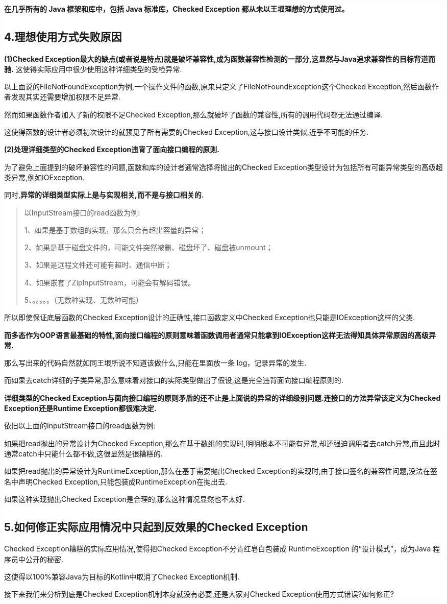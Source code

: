 **在几乎所有的 Java 框架和库中，包括 Java 标准库，Checked Exception 都从未以王垠理想的方式使用过。**

## 4.理想使用方式失败原因
**(1)Checked Exception最大的缺点(或者说是特点)就是破坏兼容性,成为函数兼容性检测的一部分,这显然与Java追求兼容性的目标背道而驰.** 这使得实际应用中很少使用这种详细类型的受检异常.

以上面说的FileNotFoundException为例,一个操作文件的函数,原来只定义了FileNotFoundException这个Checked Exception,然后函数作者发现其实还需要增加权限不足异常.

然而如果函数作者加入了新的权限不足Checked Exception,那么就破坏了函数的兼容性,所有的调用代码都无法通过编译.

这使得函数的设计者必须初次设计的就预见了所有需要的Checked Exception,这与接口设计类似,近乎不可能的任务.

**(2)处理详细类型的Checked Exception违背了面向接口编程的原则.**

为了避免上面提到的破坏兼容性的问题,函数和库的设计者通常选择将抛出的Checked Exception类型设计为包括所有可能异常类型的高级超类异常,例如IOException.

同时,**异常的详细类型实际上是与实现相关,而不是与接口相关的.** 

>以InputStream接口的read函数为例:
>
>1、如果是基于数组的实现，那么只会有超出容量的异常；
>
>2、如果是基于磁盘文件的，可能文件突然被删、磁盘坏了、磁盘被unmount；
>
>3、如果是远程文件还可能有超时、通信中断；
>
>4、如果嵌套了ZipInputStream，可能会有解码错误。
>
>5、。。。。。（无数种实现、无数种可能）

所以即使保证底层函数的Checked Exception设计的正确性,接口函数定义中Checked Exception也只能是IOException这样的父类.

**而多态作为OOP语言最基础的特性,面向接口编程的原则意味着函数调用者通常只能拿到IOException这样无法得知具体异常原因的高级异常.**

那么写出来的代码自然就如同王垠所说不知道该做什么,只能在里面放一条 log，记录异常的发生.

而如果去catch详细的子类异常,那么意味着对接口的实际类型做出了假设,这是完全违背面向接口编程原则的.

**详细类型的Checked Exception与面向接口编程的原则矛盾的还不止是上面说的异常的详细级别问题.连接口的方法异常该定义为Checked Exception还是Runtime Exception都很难决定.**

依旧以上面的InputStream接口的read函数为例:

如果把read抛出的异常设计为Checked Exception,那么在基于数组的实现时,明明根本不可能有异常,却还强迫调用者去catch异常,而且此时通常catch中只能什么都不做,这很显然是很糟糕的.

如果把read抛出的异常设计为RuntimeException,那么在基于需要抛出Checked Exception的实现时,由于接口签名的兼容性问题,没法在签名中声明Checked Exception,只能包装成RuntimeException在抛出去.

如果这种实现抛出Checked Exception是合理的,那么这种情况显然也不太好.

## 5.如何修正实际应用情况中只起到反效果的Checked Exception
Checked Exception糟糕的实际应用情况,使得把Checked Exception不分青红皂白包装成 RuntimeException 的“设计模式”，成为Java 程序员中公开的秘密.

这使得以100%兼容Java为目标的Kotlin中取消了Checked Exception机制.

接下来我们来分析到底是Checked Exception机制本身就没有必要,还是大家对Checked Exception使用方式错误?如何修正?

